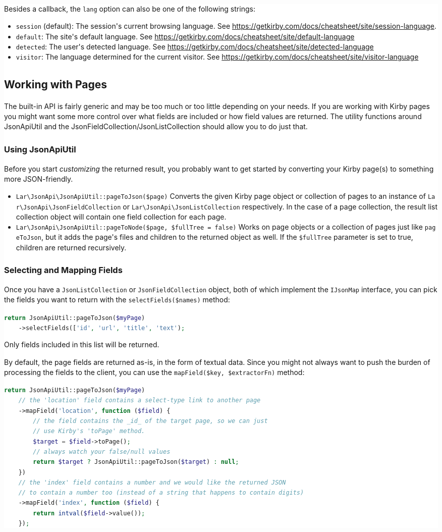 Besides a callback, the `lang` option can also be one of the following strings:
* `session` (default): The session's current browsing language. See https://getkirby.com/docs/cheatsheet/site/session-language.
* `default`: The site's default language. See https://getkirby.com/docs/cheatsheet/site/default-language
* `detected`: The user's detected language. See https://getkirby.com/docs/cheatsheet/site/detected-language
* `visitor`: The language determined for the current visitor. See https://getkirby.com/docs/cheatsheet/site/visitor-language

## Working with Pages
The built-in API is fairly generic and may be too much or too little depending on your needs. If you are working with Kirby pages you might want some more control over what fields are included or how field values are returned. The utility functions around JsonApiUtil and the JsonFieldCollection/JsonListCollection should allow you to do just that.

### Using JsonApiUtil
Before you start _customizing_ the returned result, you probably want to get started by converting your Kirby page(s) to something more JSON-friendly.

* `Lar\JsonApi\JsonApiUtil::pageToJson($page)`
  Converts the given Kirby page object or collection of pages to an instance of `Lar\JsonApi\JsonFieldCollection` or `Lar\JsonApi\JsonListCollection` respectively. In the case of a page collection, the result list collection object will contain one field collection for each page.
* `Lar\JsonApi\JsonApiUtil::pageToNode($page, $fullTree = false)`
  Works on page objects or a collection of pages just like `pageToJson`, but it adds the page's files and children to the returned object as well. If the `$fullTree` parameter is set to true, children are returned recursively.

### Selecting and Mapping Fields
Once you have a `JsonListCollection` or `JsonFieldCollection` object, both of which implement the `IJsonMap` interface, you can pick the fields you want to return with the `selectFields($names)` method:

```php
return JsonApiUtil::pageToJson($myPage)
	->selectFields(['id', 'url', 'title', 'text');
```

Only fields included in this list will be returned.

By default, the page fields are returned as-is, in the form of textual data. Since you might not always want to push the burden of processing the fields to the client, you can use the `mapField($key, $extractorFn)` method:

```php
return JsonApiUtil::pageToJson($myPage)
	// the 'location' field contains a select-type link to another page
	->mapField('location', function ($field) {
		// the field contains the _id_ of the target page, so we can just
		// use Kirby's 'toPage' method.
		$target = $field->toPage();
		// always watch your false/null values
		return $target ? JsonApiUtil::pageToJson($target) : null;
	})
	// the 'index' field contains a number and we would like the returned JSON
	// to contain a number too (instead of a string that happens to contain digits)
	->mapField('index', function ($field) {
		return intval($field->value());
	});
```
